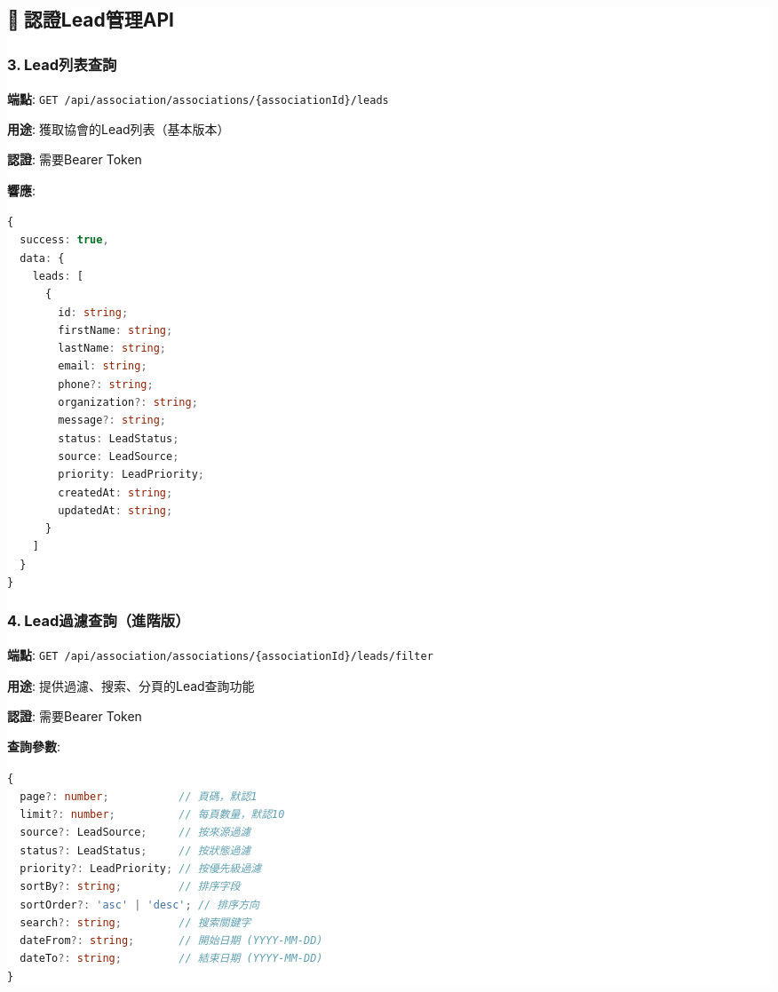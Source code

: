 ## 🔐 認證Lead管理API

### 3. Lead列表查詢

**端點**: `GET /api/association/associations/{associationId}/leads`

**用途**: 獲取協會的Lead列表（基本版本）

**認證**: 需要Bearer Token

**響應**:
```typescript
{
  success: true,
  data: {
    leads: [
      {
        id: string;
        firstName: string;
        lastName: string;
        email: string;
        phone?: string;
        organization?: string;
        message?: string;
        status: LeadStatus;
        source: LeadSource;
        priority: LeadPriority;
        createdAt: string;
        updatedAt: string;
      }
    ]
  }
}
```

### 4. Lead過濾查詢（進階版）

**端點**: `GET /api/association/associations/{associationId}/leads/filter`

**用途**: 提供過濾、搜索、分頁的Lead查詢功能

**認證**: 需要Bearer Token

**查詢參數**:
```typescript
{
  page?: number;           // 頁碼，默認1
  limit?: number;          // 每頁數量，默認10
  source?: LeadSource;     // 按來源過濾
  status?: LeadStatus;     // 按狀態過濾
  priority?: LeadPriority; // 按優先級過濾
  sortBy?: string;         // 排序字段
  sortOrder?: 'asc' | 'desc'; // 排序方向
  search?: string;         // 搜索關鍵字
  dateFrom?: string;       // 開始日期 (YYYY-MM-DD)
  dateTo?: string;         // 結束日期 (YYYY-MM-DD)
}
```
